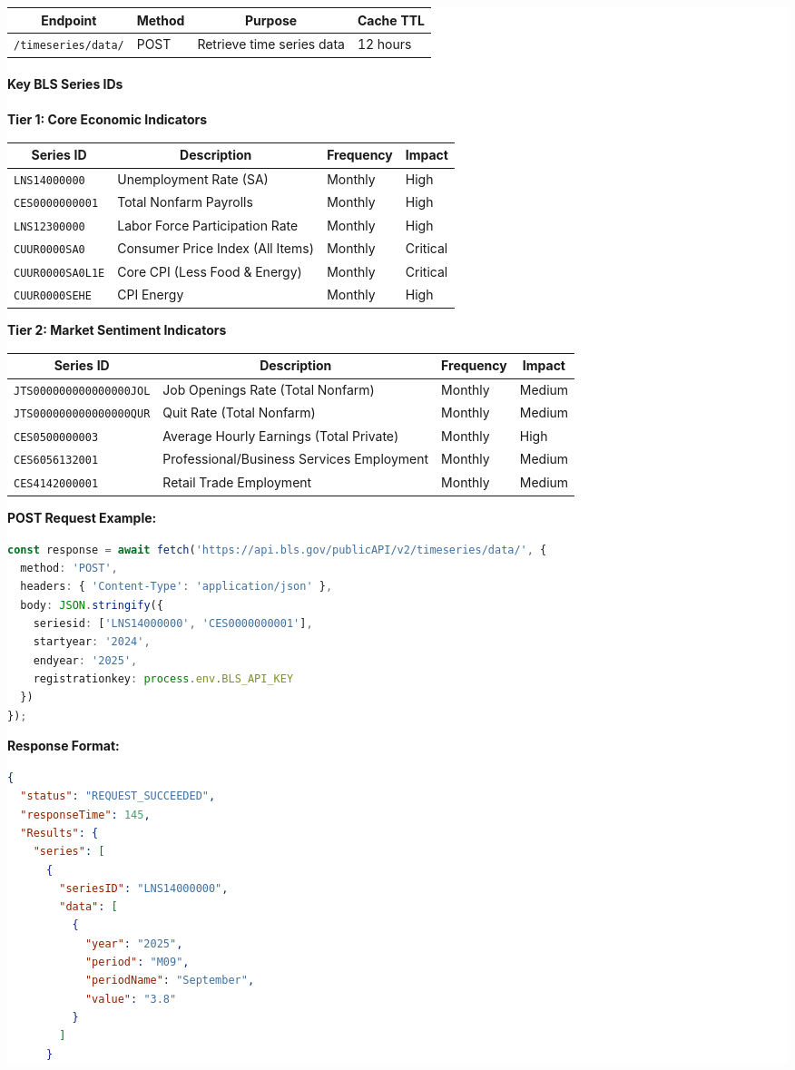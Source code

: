 | Endpoint | Method | Purpose | Cache TTL |
|----------|--------|---------|-----------|
| `/timeseries/data/` | POST | Retrieve time series data | 12 hours |

#### Key BLS Series IDs

**Tier 1: Core Economic Indicators**

| Series ID | Description | Frequency | Impact |
|-----------|-------------|-----------|--------|
| `LNS14000000` | Unemployment Rate (SA) | Monthly | High |
| `CES0000000001` | Total Nonfarm Payrolls | Monthly | High |
| `LNS12300000` | Labor Force Participation Rate | Monthly | High |
| `CUUR0000SA0` | Consumer Price Index (All Items) | Monthly | Critical |
| `CUUR0000SA0L1E` | Core CPI (Less Food & Energy) | Monthly | Critical |
| `CUUR0000SEHE` | CPI Energy | Monthly | High |

**Tier 2: Market Sentiment Indicators**

| Series ID | Description | Frequency | Impact |
|-----------|-------------|-----------|--------|
| `JTS000000000000000JOL` | Job Openings Rate (Total Nonfarm) | Monthly | Medium |
| `JTS000000000000000QUR` | Quit Rate (Total Nonfarm) | Monthly | Medium |
| `CES0500000003` | Average Hourly Earnings (Total Private) | Monthly | High |
| `CES6056132001` | Professional/Business Services Employment | Monthly | Medium |
| `CES4142000001` | Retail Trade Employment | Monthly | Medium |

**POST Request Example:**
```typescript
const response = await fetch('https://api.bls.gov/publicAPI/v2/timeseries/data/', {
  method: 'POST',
  headers: { 'Content-Type': 'application/json' },
  body: JSON.stringify({
    seriesid: ['LNS14000000', 'CES0000000001'],
    startyear: '2024',
    endyear: '2025',
    registrationkey: process.env.BLS_API_KEY
  })
});
```

**Response Format:**
```json
{
  "status": "REQUEST_SUCCEEDED",
  "responseTime": 145,
  "Results": {
    "series": [
      {
        "seriesID": "LNS14000000",
        "data": [
          {
            "year": "2025",
            "period": "M09",
            "periodName": "September",
            "value": "3.8"
          }
        ]
      }
```
